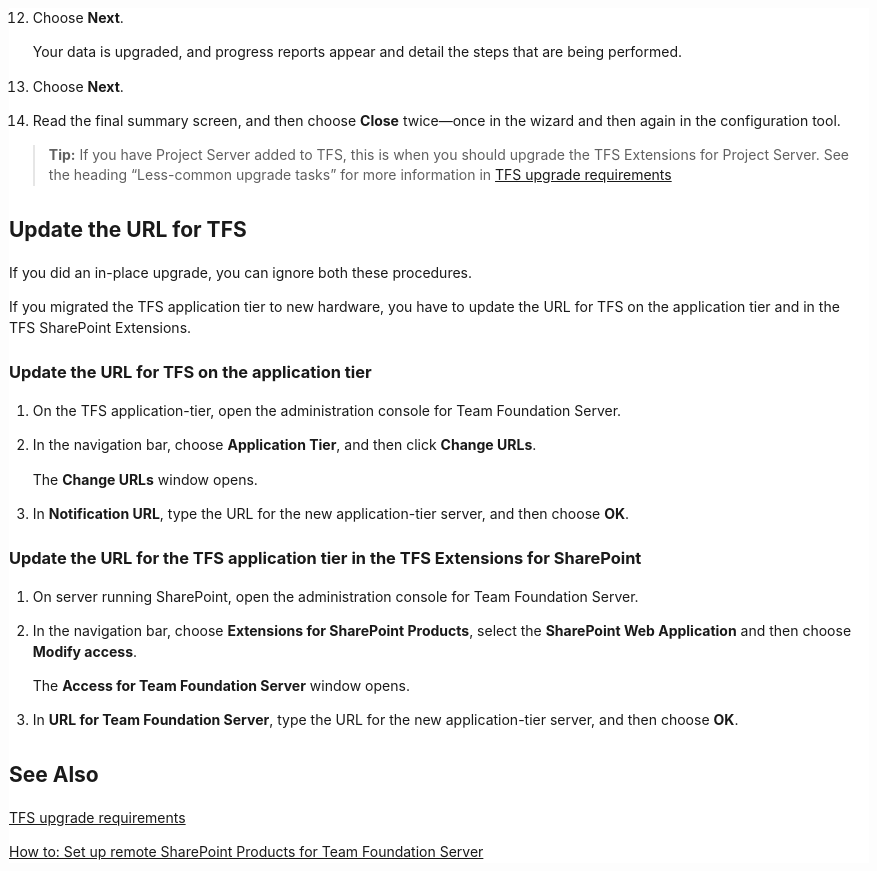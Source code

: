12. Choose **Next**.

    Your data is upgraded, and progress reports appear and detail the steps that are being performed.

13. Choose **Next**.

14. Read the final summary screen, and then choose **Close** twice—once in the wizard and then again in the configuration tool.

>**Tip:**
>  If you have Project Server added to TFS, this is when you should upgrade the TFS Extensions for Project Server. See the heading “Less-common upgrade tasks” for more information in [TFS upgrade requirements](upgrade-2013/upgrade-2013-requirements.md)

## Update the URL for TFS

If you did an in-place upgrade, you can ignore both these procedures.

If you migrated the TFS application tier to new hardware, you have to update the URL for TFS on the application tier and in the TFS SharePoint Extensions.

### Update the URL for TFS on the application tier

1.  On the TFS application-tier, open the administration console for Team Foundation Server.

2.  In the navigation bar, choose **Application Tier**, and then click **Change URLs**.

    The **Change URLs** window opens.

3.  In **Notification URL**, type the URL for the new application-tier server, and then choose **OK**.

### Update the URL for the TFS application tier in the TFS Extensions for SharePoint

1.  On server running SharePoint, open the administration console for Team Foundation Server.

2.  In the navigation bar, choose **Extensions for SharePoint Products**, select the **SharePoint Web Application** and then choose **Modify access**.

    The **Access for Team Foundation Server** window opens.

3.  In **URL for Team Foundation Server**, type the URL for the new application-tier server, and then choose **OK**.

## See Also

 [TFS upgrade requirements](upgrade-2013/upgrade-2013-requirements.md) 

 [How to: Set up remote SharePoint Products for Team Foundation Server](../install/sharepoint/setup-remote-sharepoint.md) 
